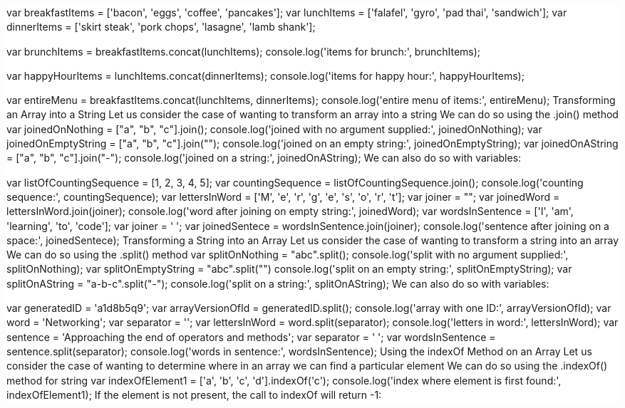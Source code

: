 var breakfastItems = ['bacon', 'eggs', 'coffee', 'pancakes'];
var lunchItems = ['falafel', 'gyro', 'pad thai', 'sandwich'];
var dinnerItems = ['skirt steak', 'pork chops', 'lasagne', 'lamb shank'];

var brunchItems = breakfastItems.concat(lunchItems);
console.log('items for brunch:', brunchItems);

var happyHourItems = lunchItems.concat(dinnerItems);
console.log('items for happy hour:', happyHourItems);

var entireMenu = breakfastItems.concat(lunchItems, dinnerItems);
console.log('entire menu of items:', entireMenu);
Transforming an Array into a String
Let us consider the case of wanting to transform an array into a string
We can do so using the .join() method
var joinedOnNothing = ["a", "b", "c"].join();
console.log('joined with no argument supplied:', joinedOnNothing);
var joinedOnEmptyString = ["a", "b", "c"].join("");
console.log('joined on an empty string:', joinedOnEmptyString);
var joinedOnAString = ["a", "b", "c"].join("-");
console.log('joined on a string:', joinedOnAString);
We can also do so with variables:

var listOfCountingSequence = [1, 2, 3, 4, 5];
var countingSequence = listOfCountingSequence.join();
console.log('counting sequence:', countingSequence);
var lettersInWord = ['M', 'e', 'r', 'g', 'e', 's', 'o', 'r', 't'];
var joiner = "";
var joinedWord = lettersInWord.join(joiner);
console.log('word after joining on empty string:', joinedWord);
var wordsInSentence = ['I', 'am', 'learning', 'to', 'code'];
var joiner = ' ';
var joinedSentece = wordsInSentence.join(joiner);
console.log('sentence after joining on a space:', joinedSentece);
Transforming a String into an Array
Let us consider the case of wanting to transform a string into an array
We can do so using the .split() method
var splitOnNothing = "abc".split();
console.log('split with no argument supplied:', splitOnNothing);
var splitOnEmptyString = "abc".split("")
console.log('split on an empty string:', splitOnEmptyString);
var splitOnAString = "a-b-c".split("-");
console.log('split on a string:', splitOnAString);
We can also do so with variables:

var generatedID = 'a1d8b5q9';
var arrayVersionOfId = generatedID.split();
console.log('array with one ID:', arrayVersionOfId);
var word = 'Networking';
var separator = '';
var lettersInWord = word.split(separator);
console.log('letters in word:', lettersInWord);
var sentence = 'Approaching the end of operators and methods';
var separator = ' ';
var wordsInSentence = sentence.split(separator);
console.log('words in sentence:', wordsInSentence);
Using the indexOf Method on an Array
Let us consider the case of wanting to determine where in an array we can find a particular element
We can do so using the .indexOf() method for string
var indexOfElement1 = ['a', 'b', 'c', 'd'].indexOf('c');
console.log('index where element is first found:', indexOfElement1);
If the element is not present, the call to indexOf will return -1:
